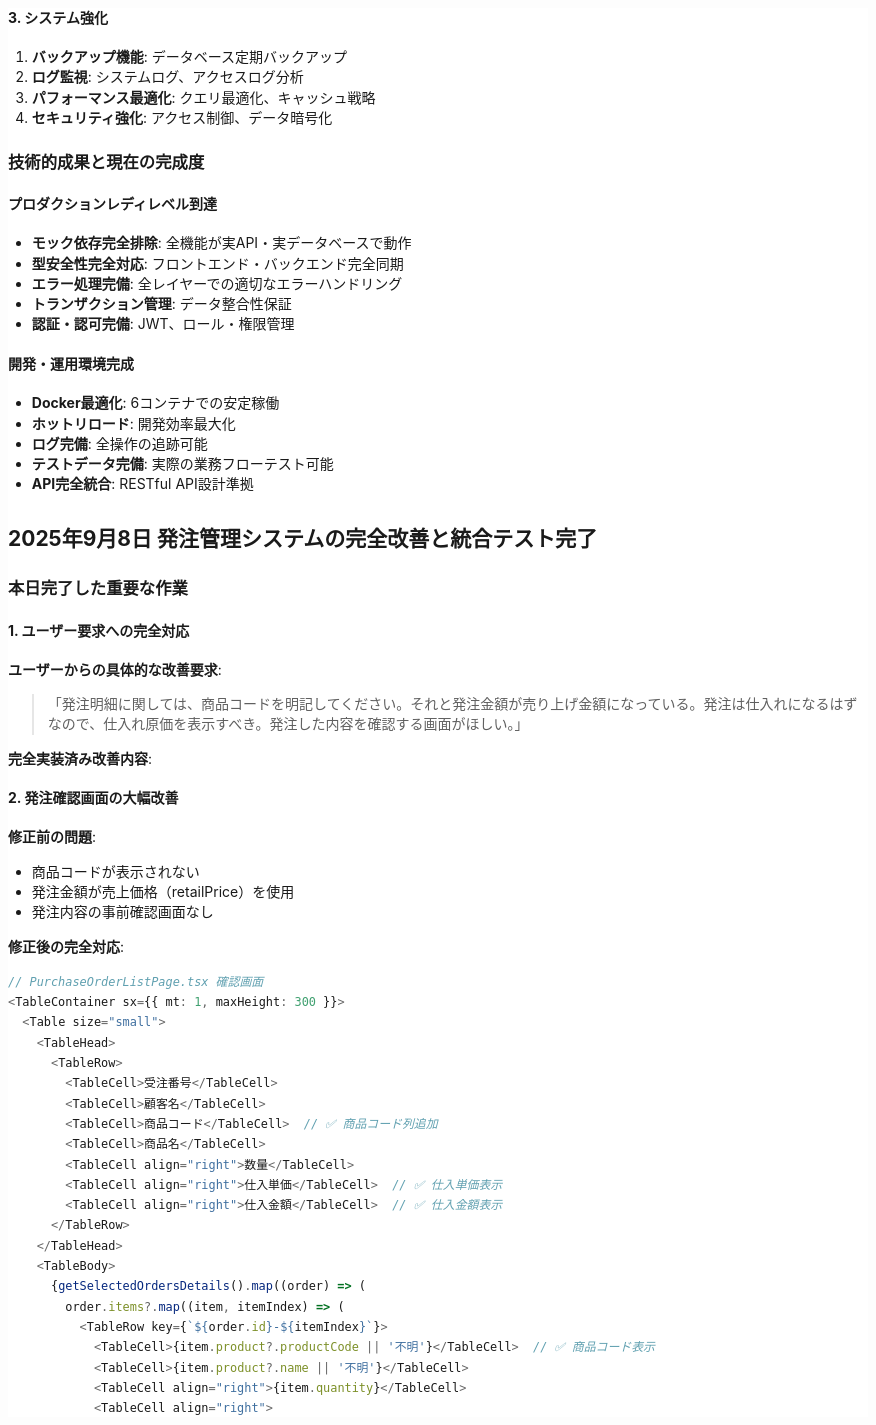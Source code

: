 #### 3. システム強化
1. **バックアップ機能**: データベース定期バックアップ
2. **ログ監視**: システムログ、アクセスログ分析
3. **パフォーマンス最適化**: クエリ最適化、キャッシュ戦略
4. **セキュリティ強化**: アクセス制御、データ暗号化

### 技術的成果と現在の完成度

#### プロダクションレディレベル到達
- **モック依存完全排除**: 全機能が実API・実データベースで動作
- **型安全性完全対応**: フロントエンド・バックエンド完全同期
- **エラー処理完備**: 全レイヤーでの適切なエラーハンドリング
- **トランザクション管理**: データ整合性保証
- **認証・認可完備**: JWT、ロール・権限管理

#### 開発・運用環境完成
- **Docker最適化**: 6コンテナでの安定稼働
- **ホットリロード**: 開発効率最大化
- **ログ完備**: 全操作の追跡可能
- **テストデータ完備**: 実際の業務フローテスト可能
- **API完全統合**: RESTful API設計準拠

## 2025年9月8日 発注管理システムの完全改善と統合テスト完了

### 本日完了した重要な作業

#### 1. ユーザー要求への完全対応

**ユーザーからの具体的な改善要求**:
> 「発注明細に関しては、商品コードを明記してください。それと発注金額が売り上げ金額になっている。発注は仕入れになるはずなので、仕入れ原価を表示すべき。発注した内容を確認する画面がほしい。」

**完全実装済み改善内容**:

#### 2. 発注確認画面の大幅改善

**修正前の問題**:
- 商品コードが表示されない
- 発注金額が売上価格（retailPrice）を使用
- 発注内容の事前確認画面なし

**修正後の完全対応**:
```typescript
// PurchaseOrderListPage.tsx 確認画面
<TableContainer sx={{ mt: 1, maxHeight: 300 }}>
  <Table size="small">
    <TableHead>
      <TableRow>
        <TableCell>受注番号</TableCell>
        <TableCell>顧客名</TableCell>
        <TableCell>商品コード</TableCell>  // ✅ 商品コード列追加
        <TableCell>商品名</TableCell>
        <TableCell align="right">数量</TableCell>
        <TableCell align="right">仕入単価</TableCell>  // ✅ 仕入単価表示
        <TableCell align="right">仕入金額</TableCell>  // ✅ 仕入金額表示
      </TableRow>
    </TableHead>
    <TableBody>
      {getSelectedOrdersDetails().map((order) => (
        order.items?.map((item, itemIndex) => (
          <TableRow key={`${order.id}-${itemIndex}`}>
            <TableCell>{item.product?.productCode || '不明'}</TableCell>  // ✅ 商品コード表示
            <TableCell>{item.product?.name || '不明'}</TableCell>
            <TableCell align="right">{item.quantity}</TableCell>
            <TableCell align="right">
```